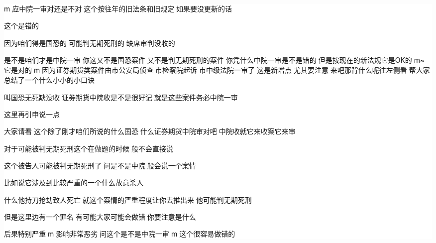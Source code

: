 m
应中院一审对还是不对
这个按往年的旧法条和旧规定
如果要没更新的话

这个是错的

因为咱们得是国恐的
可能判无期死刑的
缺席审判没收的

是不是咱们才是中院一审
你这又不是国恐案件
又不是判无期死刑的案件
你凭什么中院一审是不是错的
但是按现在的新法规它是OK的
m~
它是对的
m
因为证券期货类案件由市公安局侦查
市检察院起诉
市中级法院一审了
这是新增点
尤其要注意
来吧那背什么呢往左侧看
帮大家总结了一个什么小小的小口诀

叫国恐无死缺没收
证券期货中院收是不是很好记
就是这些案件务必中院一审

这里再引申说一点

大家请看
这个除了刚才咱们所说的什么国恐
什么证券期货中院审对吧
中院收就它来收案它来审

对于可能被判无期死刑这个在做题的时候
般不会直接说

这个被告人可能被判无期死刑了
问是不是中院
般会说一个案情

比如说它涉及到比较严重的一个什么故意杀人

什么他持刀抢劫致人死亡
就这个案情的严重程度让你去推出来
他可能判无期死刑

但是这里边有一个罪名
有可能大家可能会做错
你要注意是什么

后果特别严重
m
影响非常恶劣
问这个是不是中院一审
m
这个很容易做错的
